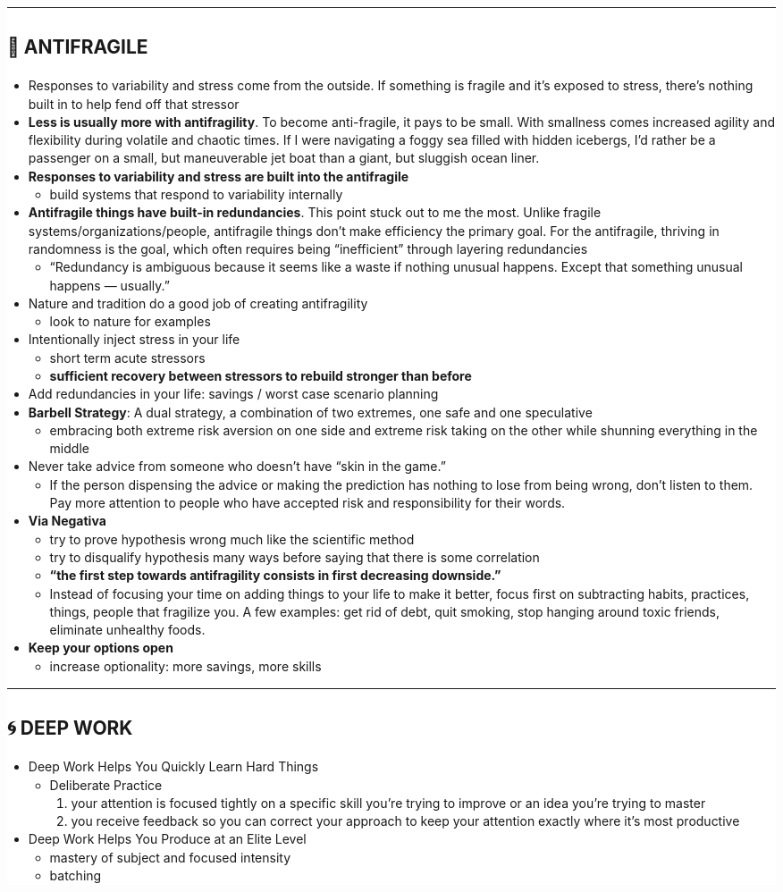 ---------

<div class="antifragile" markdown=1>

## 🌳 ANTIFRAGILE
* Responses to variability and stress come from the outside. If something is fragile and it’s exposed to stress, there’s nothing built in to help fend off that stressor
* **Less is usually more with antifragility**. To become anti-fragile, it pays to be small. With smallness comes increased agility and flexibility during volatile and chaotic times. If I were navigating a foggy sea filled with hidden icebergs, I’d rather be a passenger on a small, but maneuverable jet boat than a giant, but sluggish ocean liner.
* **Responses to variability and stress are built into the antifragile**
  * build systems that respond to variability internally
* **Antifragile things have built-in redundancies**. This point stuck out to me the most. Unlike fragile systems/organizations/people, antifragile things don’t make efficiency the primary goal. For the antifragile, thriving in randomness is the goal, which often requires being “inefficient” through layering redundancies
  * “Redundancy is ambiguous because it seems like a waste if nothing unusual happens. Except that something unusual happens — usually.”
* Nature and tradition do a good job of creating antifragility
  * look to nature for examples
* Intentionally inject stress in your life
  * short term acute stressors
  * **sufficient recovery between stressors to rebuild stronger than before**
* Add redundancies in your life: savings / worst case scenario planning
* **Barbell Strategy**: A dual strategy, a combination of two extremes, one safe and one speculative
  * embracing both extreme risk aversion on one side and extreme risk taking on the other while shunning everything in the middle
* Never take advice from someone who doesn’t have “skin in the game.”
  * If the person dispensing the advice or making the prediction has nothing to lose from being wrong, don’t listen to them. Pay more attention to people who have accepted risk and responsibility for their words.
* **Via Negativa**
  * try to prove hypothesis wrong much like the scientific method
  * try to disqualify hypothesis many ways before saying that there is some correlation
  * **“the first step towards antifragility consists in first decreasing downside.”**
  * Instead of focusing your time on adding things to your life to make it better, focus first on subtracting habits, practices, things, people that fragilize you. A few examples: get rid of debt, quit smoking, stop hanging around toxic friends, eliminate unhealthy foods.
* **Keep your options open**
  * increase optionality: more savings, more skills

</div>

---------

<div class="deep-work" markdown=1>

## 🌀 DEEP WORK
* Deep Work Helps You Quickly Learn Hard Things
  * Deliberate Practice
     1. your attention is focused tightly on a specific skill you’re trying to improve or an idea you’re trying to master
     2. you receive feedback so you can correct your approach to keep your attention exactly where it’s most productive
* Deep Work Helps You Produce at an Elite Level
  * mastery of subject and focused intensity
  * batching
